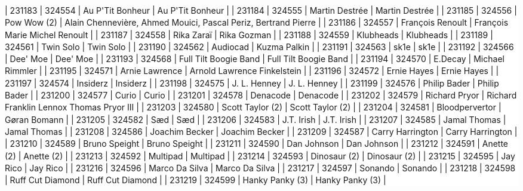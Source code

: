 | 231183 | 324554 | Au P'Tit Bonheur | Au P'Tit Bonheur |
| 231184 | 324555 | Martin Destrée | Martin Destrée |
| 231185 | 324556 | Pow Wow (2) | Alain Chennevière, Ahmed Mouici, Pascal Periz, Bertrand Pierre |
| 231186 | 324557 | François Renoult | François Marie Michel Renoult |
| 231187 | 324558 | Rika Zaraï | Rika Gozman |
| 231188 | 324559 | Klubheads | Klubheads |
| 231189 | 324561 | Twin Solo | Twin Solo |
| 231190 | 324562 | Audiocad | Kuzma Palkin |
| 231191 | 324563 | sk1e | sk1e |
| 231192 | 324566 | Dee' Moe | Dee' Moe |
| 231193 | 324568 | Full Tilt Boogie Band | Full Tilt Boogie Band |
| 231194 | 324570 | E.Decay | Michael Rimmler |
| 231195 | 324571 | Arnie Lawrence | Arnold Lawrence Finkelstein |
| 231196 | 324572 | Ernie Hayes | Ernie Hayes |
| 231197 | 324574 | Insiderz | Insiderz |
| 231198 | 324575 | J. L. Henney | J. L. Henney |
| 231199 | 324576 | Philip Bader | Philip Bader |
| 231200 | 324577 | Curio | Curio |
| 231201 | 324578 | Denacode | Denacode |
| 231202 | 324579 | Richard Pryor | Richard Franklin Lennox Thomas Pryor III |
| 231203 | 324580 | Scott Taylor (2) | Scott Taylor (2) |
| 231204 | 324581 | Bloodpervertor | Gøran Bomann |
| 231205 | 324582 | Sæd | Sæd |
| 231206 | 324583 | J.T. Irish | J.T. Irish |
| 231207 | 324585 | Jamal Thomas | Jamal Thomas |
| 231208 | 324586 | Joachim Becker | Joachim Becker |
| 231209 | 324587 | Carry Harrington | Carry Harrington |
| 231210 | 324589 | Bruno Speight | Bruno Speight |
| 231211 | 324590 | Dan Johnson | Dan Johnson |
| 231212 | 324591 | Anette (2) | Anette (2) |
| 231213 | 324592 | Multipad | Multipad |
| 231214 | 324593 | Dinosaur (2) | Dinosaur (2) |
| 231215 | 324595 | Jay Rico | Jay Rico |
| 231216 | 324596 | Marco Da Silva | Marco Da Silva |
| 231217 | 324597 | Sonando | Sonando |
| 231218 | 324598 | Ruff Cut Diamond | Ruff Cut Diamond |
| 231219 | 324599 | Hanky Panky (3) | Hanky Panky (3) |